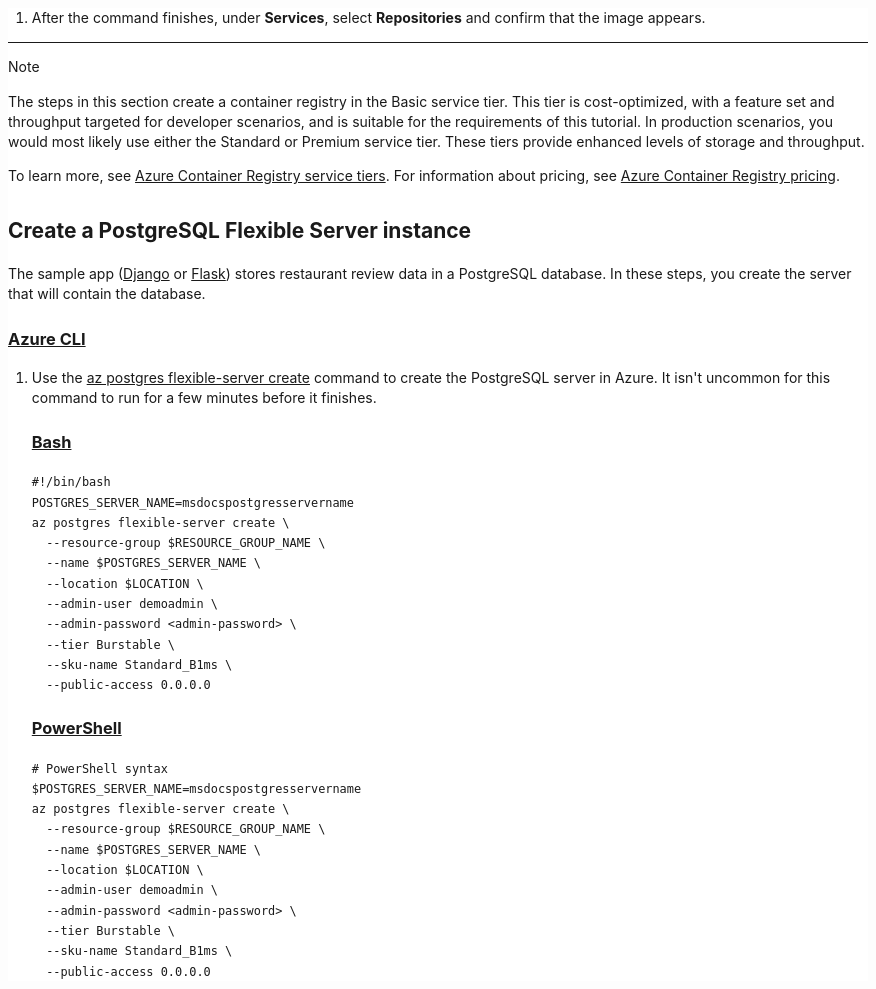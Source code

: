 1. After the command finishes, under **Services**, select **Repositories** and confirm that the image appears.

---

> [!NOTE]
> The steps in this section create a container registry in the Basic service tier. This tier is cost-optimized, with a feature set and throughput targeted for developer scenarios, and is suitable for the requirements of this tutorial. In production scenarios, you would most likely use either the Standard or Premium service tier. These tiers provide enhanced levels of storage and throughput.
>
> To learn more, see [Azure Container Registry service tiers](/azure/container-registry/container-registry-skus). For information about pricing, see [Azure Container Registry pricing](https://azure.microsoft.com/pricing/details/container-registry/).

## Create a PostgreSQL Flexible Server instance

The sample app ([Django][1] or [Flask][2]) stores restaurant review data in a PostgreSQL database. In these steps, you create the server that will contain the database.

### [Azure CLI](#tab/azure-cli)

1. Use the [az postgres flexible-server create][22] command to create the PostgreSQL server in Azure. It isn't uncommon for this command to run for a few minutes before it finishes.

    ### [Bash](#tab/bash)

    ```console
    #!/bin/bash
    POSTGRES_SERVER_NAME=msdocspostgresservername
    az postgres flexible-server create \
      --resource-group $RESOURCE_GROUP_NAME \
      --name $POSTGRES_SERVER_NAME \
      --location $LOCATION \
      --admin-user demoadmin \
      --admin-password <admin-password> \
      --tier Burstable \
      --sku-name Standard_B1ms \
      --public-access 0.0.0.0
    ```

    ### [PowerShell](#tab/powershell)

    ```console
    # PowerShell syntax
    $POSTGRES_SERVER_NAME=msdocspostgresservername
    az postgres flexible-server create \
      --resource-group $RESOURCE_GROUP_NAME \
      --name $POSTGRES_SERVER_NAME \
      --location $LOCATION \
      --admin-user demoadmin \
      --admin-password <admin-password> \
      --tier Burstable \
      --sku-name Standard_B1ms \
      --public-access 0.0.0.0
    ```


[1]: https://github.com/Azure-Samples/msdocs-python-django-azure-container-apps
[2]: https://github.com/Azure-Samples/msdocs-python-flask-azure-container-apps
[3]: https://portal.azure.com/
[4]: https://shell.azure.com/
[5]: /cli/azure/acr#az-acr-build
[6]: https://code.visualstudio.com/docs/containers/overview
[7]: /cli/azure/install-azure-cli
[8]: /azure/container-apps/overview
[9]: /azure/service-connector/overview
[10]: /azure/postgresql/flexible-server/overview
[11]: https://marketplace.visualstudio.com/items?itemName=ms-azuretools.vscode-azurecontainerapps
[12]: /cli/azure/containerapp#az-containerapp-create
[13]: /cli/azure/containerapp/env#az-containerapp-env-create
[14]: /cli/azure/extension#az-extension-add
[15]: https://www.postgresql.org/docs/13/app-psql.html
[16]: /cli/azure/postgres/flexible-server#az-postgres-flexible-server-connect
[17]: /cli/azure/group#az-group-create
[18]: /cli/azure/acr#az-acr-create
[19]: /cli/azure/acr#az-acr-login
[20]: /cli/azure/acr/repository#az-acr-repository-list
[21]: https://git-scm.com/docs/git-clone
[22]: /cli/azure/postgres/flexible-server#az-postgres-flexible-server-create
[23]: https://www.whatsmyip.org/
[24]: https://azure.microsoft.com/pricing/details/postgresql/flexible-server/
[25]: https://techcommunity.microsoft.com/t5/itops-talk-blog/how-to-use-cloud-shell-in-visual-studio-code/ba-p/663431
[26]: https://marketplace.visualstudio.com/items?itemName=ms-azuretools.vscode-cosmosdb
[27]: /cli/azure/postgres/flexible-server/db#az-postgres-flexible-server-db-create
[28]: /cli/azure/postgres/flexible-server/firewall-rule#az-postgres-flexible-server-firewall-rule-create
[29]: /cli/azure/acr#az-acr-update
[30]: /azure/container-apps/environment
[31]: /azure/container-apps/revisions
[32]: /cli/azure/containerapp/logs#az-containerapp-logs-show
[33]: /cli/azure/containerapp#az-containerapp-exec